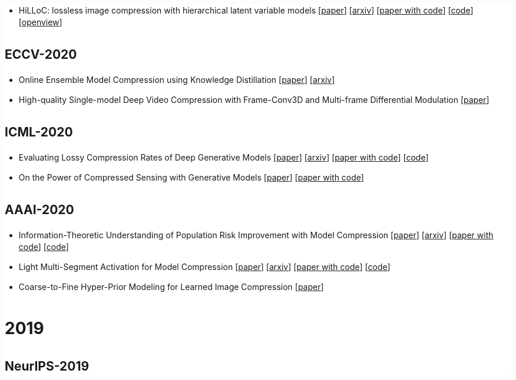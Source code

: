 - HiLLoC: lossless image compression with hierarchical latent variable models [[paper](https://iclr.cc/virtual/2020/poster/2008)] [[arxiv](https://arxiv.org/abs/1912.09953)] [[paper with code](https://paperswithcode.com/paper/hilloc-lossless-image-compression-with-1)] [[code](https://github.com/hilloc-submission/hilloc)] [[openview](https://openreview.net/forum?id=r1lZgyBYwS)]


## ECCV-2020


- Online Ensemble Model Compression using Knowledge Distillation  [[paper](https://www.ecva.net/papers/eccv_2020/papers_ECCV/html/3136_ECCV_2020_paper.php)] [[arxiv](https://arxiv.org/abs/2011.07449)]

- High-quality Single-model Deep Video Compression with Frame-Conv3D and Multi-frame Differential Modulation  [[paper](https://www.ecva.net/papers/eccv_2020/papers_ECCV/html/7358_ECCV_2020_paper.php)]


## ICML-2020


- Evaluating Lossy Compression Rates of Deep Generative Models [[paper](https://proceedings.mlr.press/v119/huang20c.html)] [[arxiv](https://arxiv.org/abs/2008.06653)] [[paper with code](https://paperswithcode.com/paper/evaluating-lossy-compression-rates-of-deep)] [[code](https://github.com/BorealisAI/rate_distortion)]

- On the Power of Compressed Sensing with Generative Models [[paper](https://proceedings.mlr.press/v119/kamath20a.html)] [[paper with code](https://paperswithcode.com/paper/on-the-power-of-compressed-sensing-with)]


## AAAI-2020


- Information-Theoretic Understanding of Population Risk Improvement with Model Compression [[paper](https://ojs.aaai.org/index.php/AAAI/article/view/5730)] [[arxiv](https://arxiv.org/abs/1901.09421)] [[paper with code](https://paperswithcode.com/paper/information-theoretic-understanding-of)] [[code](https://github.com/wgao9/weight_quant)]

- Light Multi-Segment Activation for Model Compression [[paper](https://ojs.aaai.org/index.php/AAAI/article/view/6128)] [[arxiv](https://arxiv.org/abs/1907.06870)] [[paper with code](https://paperswithcode.com/paper/light-multi-segment-activation-for-model)] [[code](https://github.com/LMA-NeurIPS19/LMA)]

- Coarse-to-Fine Hyper-Prior Modeling for Learned Image Compression [[paper](https://ojs.aaai.org/index.php/AAAI/article/view/6736)]



# 2019


## NeurIPS-2019

